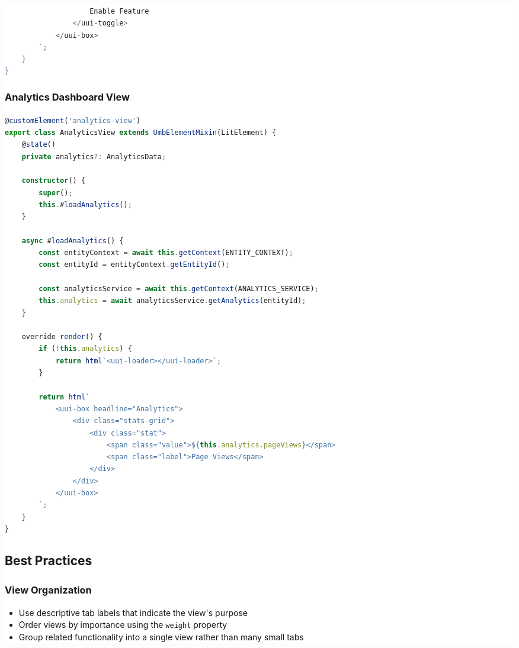 ```typescript
					Enable Feature
				</uui-toggle>
			</uui-box>
		`;
	}
}
```

### Analytics Dashboard View
```typescript
@customElement('analytics-view')
export class AnalyticsView extends UmbElementMixin(LitElement) {
	@state()
	private analytics?: AnalyticsData;

	constructor() {
		super();
		this.#loadAnalytics();
	}

	async #loadAnalytics() {
		const entityContext = await this.getContext(ENTITY_CONTEXT);
		const entityId = entityContext.getEntityId();
		
		const analyticsService = await this.getContext(ANALYTICS_SERVICE);
		this.analytics = await analyticsService.getAnalytics(entityId);
	}

	override render() {
		if (!this.analytics) {
			return html`<uui-loader></uui-loader>`;
		}

		return html`
			<uui-box headline="Analytics">
				<div class="stats-grid">
					<div class="stat">
						<span class="value">${this.analytics.pageViews}</span>
						<span class="label">Page Views</span>
					</div>
				</div>
			</uui-box>
		`;
	}
}
```

## Best Practices

### View Organization
- Use descriptive tab labels that indicate the view's purpose
- Order views by importance using the `weight` property
- Group related functionality into a single view rather than many small tabs
